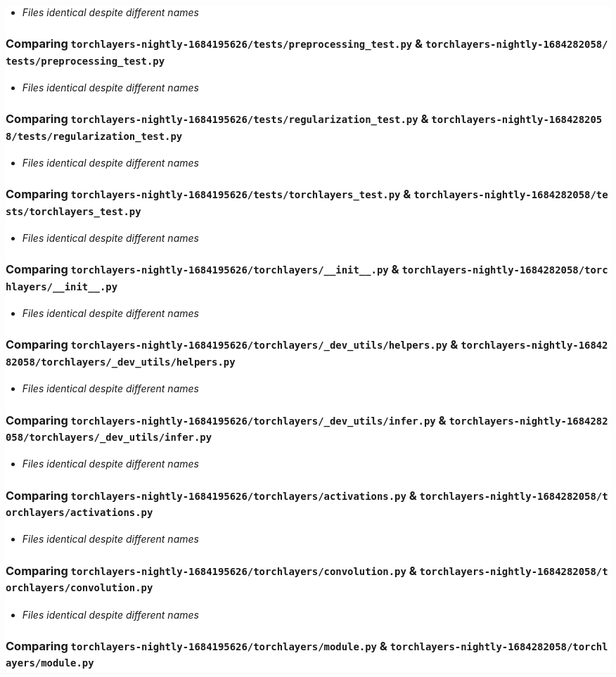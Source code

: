  * *Files identical despite different names*

### Comparing `torchlayers-nightly-1684195626/tests/preprocessing_test.py` & `torchlayers-nightly-1684282058/tests/preprocessing_test.py`

 * *Files identical despite different names*

### Comparing `torchlayers-nightly-1684195626/tests/regularization_test.py` & `torchlayers-nightly-1684282058/tests/regularization_test.py`

 * *Files identical despite different names*

### Comparing `torchlayers-nightly-1684195626/tests/torchlayers_test.py` & `torchlayers-nightly-1684282058/tests/torchlayers_test.py`

 * *Files identical despite different names*

### Comparing `torchlayers-nightly-1684195626/torchlayers/__init__.py` & `torchlayers-nightly-1684282058/torchlayers/__init__.py`

 * *Files identical despite different names*

### Comparing `torchlayers-nightly-1684195626/torchlayers/_dev_utils/helpers.py` & `torchlayers-nightly-1684282058/torchlayers/_dev_utils/helpers.py`

 * *Files identical despite different names*

### Comparing `torchlayers-nightly-1684195626/torchlayers/_dev_utils/infer.py` & `torchlayers-nightly-1684282058/torchlayers/_dev_utils/infer.py`

 * *Files identical despite different names*

### Comparing `torchlayers-nightly-1684195626/torchlayers/activations.py` & `torchlayers-nightly-1684282058/torchlayers/activations.py`

 * *Files identical despite different names*

### Comparing `torchlayers-nightly-1684195626/torchlayers/convolution.py` & `torchlayers-nightly-1684282058/torchlayers/convolution.py`

 * *Files identical despite different names*

### Comparing `torchlayers-nightly-1684195626/torchlayers/module.py` & `torchlayers-nightly-1684282058/torchlayers/module.py`
